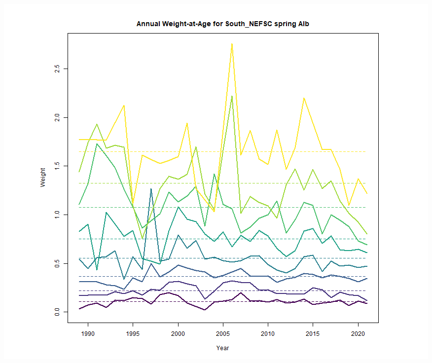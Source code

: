 <img src="plots_png/input_data/weight_at_age_indexSouth_NEFSC_spring_Alb.png" width="720" style="display: block; margin: auto;" />